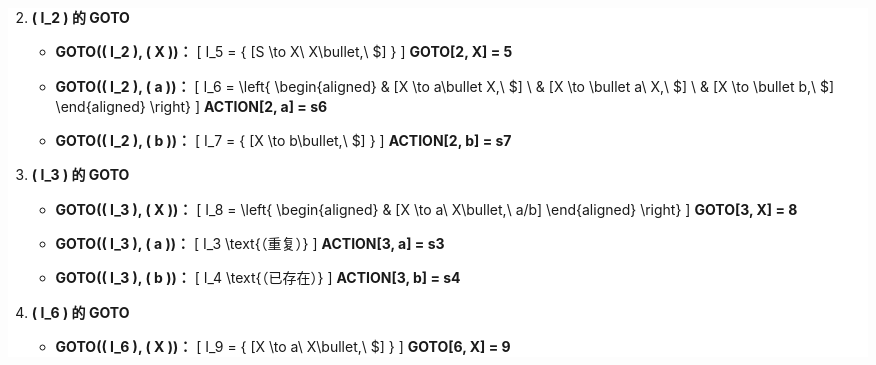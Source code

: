 2. **\( I_2 \) 的 GOTO**

   - **GOTO(\( I_2 \), \( X \))：**
     \[
     I_5 = \{ [S \to X\ X\bullet,\ \$] \}
     \]
     **GOTO[2, X] = 5**

   - **GOTO(\( I_2 \), \( a \))：**
     \[
     I_6 = \left\{
     \begin{aligned}
     & [X \to a\bullet X,\ \$] \\
     & [X \to \bullet a\ X,\ \$] \\
     & [X \to \bullet b,\ \$]
     \end{aligned}
     \right\}
     \]
     **ACTION[2, a] = s6**

   - **GOTO(\( I_2 \), \( b \))：**
     \[
     I_7 = \{ [X \to b\bullet,\ \$] \}
     \]
     **ACTION[2, b] = s7**

3. **\( I_3 \) 的 GOTO**

   - **GOTO(\( I_3 \), \( X \))：**
     \[
     I_8 = \left\{
     \begin{aligned}
     & [X \to a\ X\bullet,\ a/b]
     \end{aligned}
     \right\}
     \]
     **GOTO[3, X] = 8**

   - **GOTO(\( I_3 \), \( a \))：**
     \[
     I_3 \text{（重复）}
     \]
     **ACTION[3, a] = s3**

   - **GOTO(\( I_3 \), \( b \))：**
     \[
     I_4 \text{（已存在）}
     \]
     **ACTION[3, b] = s4**

4. **\( I_6 \) 的 GOTO**

   - **GOTO(\( I_6 \), \( X \))：**
     \[
     I_9 = \{ [X \to a\ X\bullet,\ \$] \}
     \]
     **GOTO[6, X] = 9**
